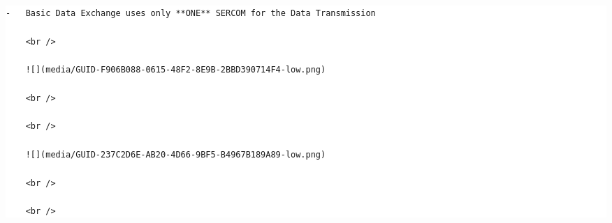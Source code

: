     -   Basic Data Exchange uses only **ONE** SERCOM for the Data Transmission

        <br />

        ![](media/GUID-F906B088-0615-48F2-8E9B-2BBD390714F4-low.png)

        <br />

        <br />

        ![](media/GUID-237C2D6E-AB20-4D66-9BF5-B4967B189A89-low.png)

        <br />

        <br />
